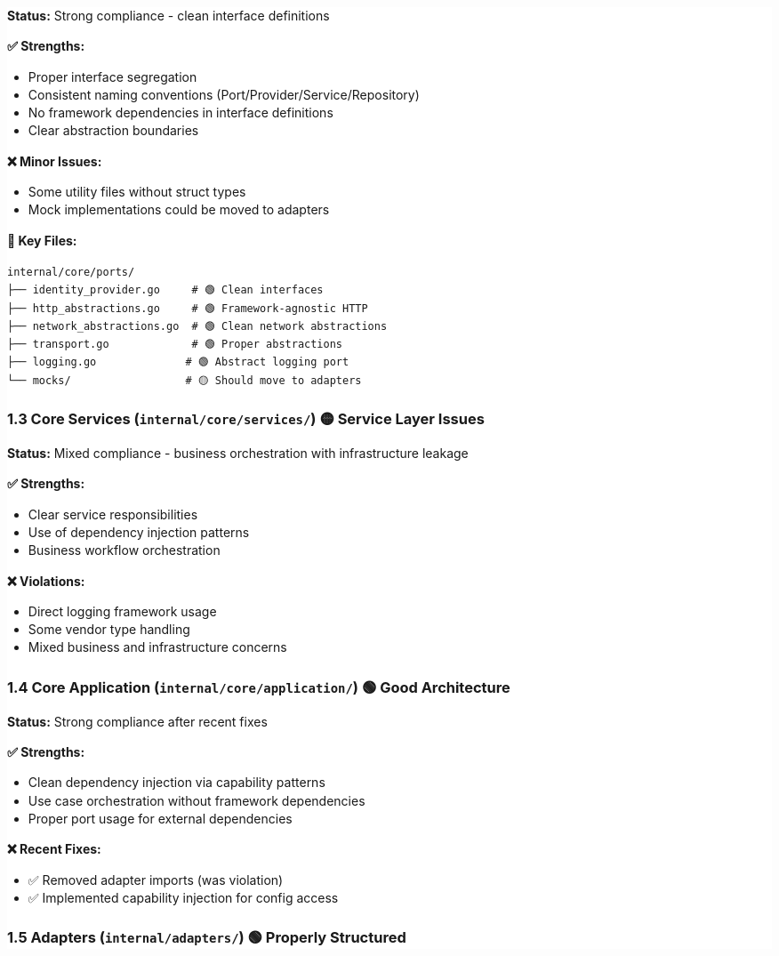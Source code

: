 **Status:** Strong compliance - clean interface definitions

**✅ Strengths:**
- Proper interface segregation
- Consistent naming conventions (Port/Provider/Service/Repository)
- No framework dependencies in interface definitions
- Clear abstraction boundaries

**❌ Minor Issues:**
- Some utility files without struct types
- Mock implementations could be moved to adapters

**📁 Key Files:**
```
internal/core/ports/
├── identity_provider.go     # 🟢 Clean interfaces
├── http_abstractions.go     # 🟢 Framework-agnostic HTTP
├── network_abstractions.go  # 🟢 Clean network abstractions
├── transport.go             # 🟢 Proper abstractions
├── logging.go              # 🟢 Abstract logging port
└── mocks/                  # 🟡 Should move to adapters
```

### 1.3 Core Services (`internal/core/services/`) 🟡 **Service Layer Issues**

**Status:** Mixed compliance - business orchestration with infrastructure leakage

**✅ Strengths:**
- Clear service responsibilities
- Use of dependency injection patterns
- Business workflow orchestration

**❌ Violations:**
- Direct logging framework usage
- Some vendor type handling
- Mixed business and infrastructure concerns

### 1.4 Core Application (`internal/core/application/`) 🟢 **Good Architecture**

**Status:** Strong compliance after recent fixes

**✅ Strengths:**
- Clean dependency injection via capability patterns
- Use case orchestration without framework dependencies
- Proper port usage for external dependencies

**❌ Recent Fixes:**
- ✅ Removed adapter imports (was violation)
- ✅ Implemented capability injection for config access

### 1.5 Adapters (`internal/adapters/`) 🟢 **Properly Structured**
